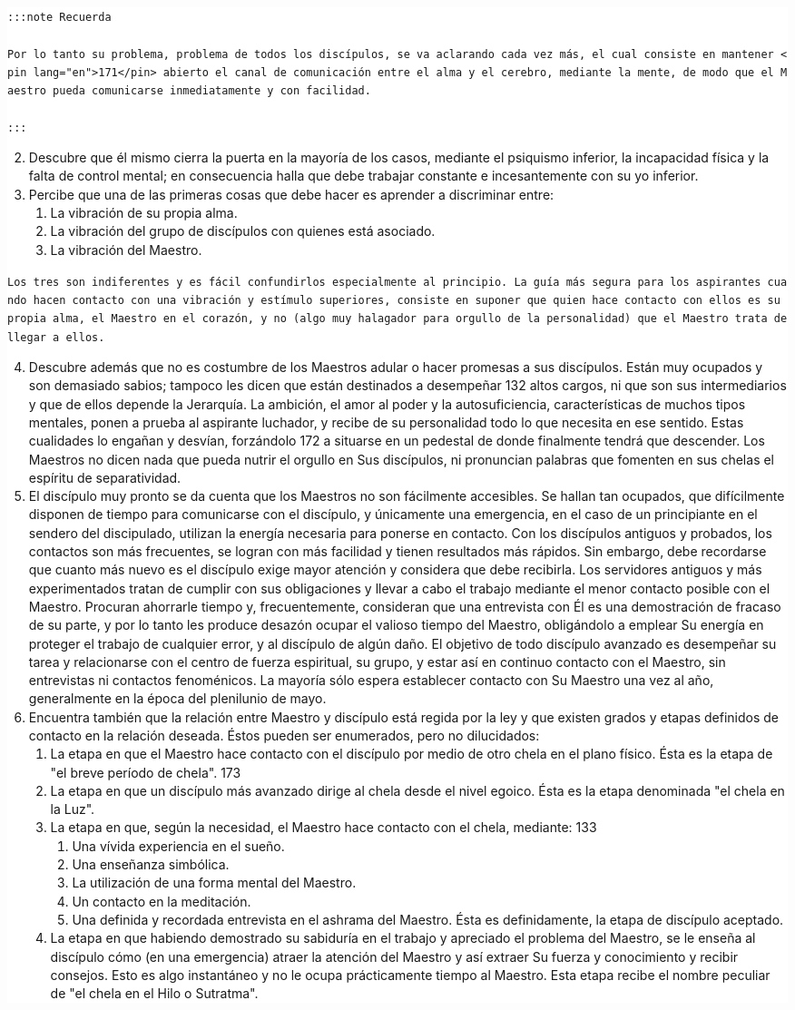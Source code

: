     :::note Recuerda

    Por lo tanto su problema, problema de todos los discípulos, se va aclarando cada vez más, el cual consiste en mantener <pin lang="en">171</pin> abierto el canal de comunicación entre el alma y el cerebro, mediante la mente, de modo que el Maestro pueda comunicarse inmediatamente y con facilidad. 

    :::
   
   2. Descubre que él mismo cierra la puerta en la mayoría de los casos, mediante el psiquismo inferior, la incapacidad física y la falta de control mental; en consecuencia halla que debe trabajar constante e incesantemente con su yo inferior.
   3. Percibe que una de las primeras cosas que debe hacer es aprender a discriminar entre:
      1. La vibración de su propia alma.
      2. La vibración del grupo de discípulos con quienes está asociado.
      3. La vibración del Maestro.
    
    Los tres son indiferentes y es fácil confundirlos especialmente al principio. La guía más segura para los aspirantes cuando hacen contacto con una vibración y estímulo superiores, consiste en suponer que quien hace contacto con ellos es su propia alma, el Maestro en el corazón, y no (algo muy halagador para orgullo de la personalidad) que el Maestro trata de llegar a ellos.

   4. Descubre además que no es costumbre de los Maestros adular o hacer promesas a sus discípulos. Están muy ocupados y son demasiado sabios; tampoco les dicen que están destinados a desempeñar <pin lang="es">132</pin> altos cargos, ni que son sus intermediarios y que de ellos depende la Jerarquía. La ambición, el amor al poder y la autosuficiencia, características de muchos tipos mentales, ponen a prueba al aspirante luchador, y recibe de su personalidad todo lo que necesita en ese sentido. Estas cualidades lo engañan y desvían, forzándolo <pin lang="en">172</pin> a situarse en un pedestal de donde finalmente tendrá que descender. Los Maestros no dicen nada que pueda nutrir el orgullo en Sus discípulos, ni pronuncian palabras que fomenten en sus chelas el espíritu de separatividad.
   5. El discípulo muy pronto se da cuenta que los Maestros no son fácilmente accesibles. Se hallan tan ocupados, que difícilmente disponen de tiempo para comunicarse con el discípulo, y únicamente una emergencia, en el caso de un principiante en el sendero del discipulado, utilizan la energía necesaria para ponerse en contacto. Con los discípulos antiguos y probados, los contactos son más frecuentes, se logran con más facilidad y tienen resultados más rápidos. Sin embargo, debe recordarse que cuanto más nuevo es el discípulo exige mayor atención y considera que debe recibirla. Los servidores antiguos y más experimentados tratan de cumplir con sus obligaciones y llevar a cabo el trabajo mediante el menor contacto posible con el Maestro. Procuran ahorrarle tiempo y, frecuentemente, consideran que una entrevista con Él es una demostración de fracaso de su parte, y por lo tanto les produce desazón ocupar el valioso tiempo del Maestro, obligándolo a emplear Su energía en proteger el trabajo de cualquier error, y al discípulo de algún daño. El objetivo de todo discípulo avanzado es desempeñar su tarea y relacionarse con el centro de fuerza espiritual, su grupo, y estar así en continuo contacto con el Maestro, sin entrevistas ni contactos fenoménicos. La mayoría sólo espera establecer contacto con Su Maestro una vez al año, generalmente en la época del plenilunio de mayo.
   6. Encuentra también que la relación entre Maestro y discípulo está regida por la ley y que existen grados y etapas definidos de contacto en la relación deseada. Éstos pueden ser enumerados, pero no dilucidados:
      1. La etapa en que el Maestro hace contacto con el discípulo por medio de otro chela en el plano físico. Ésta es la etapa de "el breve período de chela". <pin lang="en">173</pin>
      2. La etapa en que un discípulo más avanzado dirige al chela desde el nivel egoico. Ésta es la etapa denominada "el chela en la Luz".
      3. La etapa en que, según la necesidad, el Maestro hace contacto con el chela, mediante: <pin lang="es">133</pin>
         1. Una vívida experiencia en el sueño.
         2. Una enseñanza simbólica.
         3. La utilización de una forma mental del Maestro.
         4. Un contacto en la meditación.
         5. Una definida y recordada entrevista en el ashrama del Maestro. Ésta es definidamente, la etapa de discípulo aceptado. 
      4. La etapa en que habiendo demostrado su sabiduría en el trabajo y apreciado el problema del Maestro, se le enseña al discípulo cómo (en una emergencia) atraer la atención del Maestro y así extraer Su fuerza y conocimiento y recibir consejos. Esto es algo instantáneo y no le ocupa prácticamente tiempo al Maestro. Esta etapa recibe el nombre peculiar de "el chela en el Hilo o Sutratma".